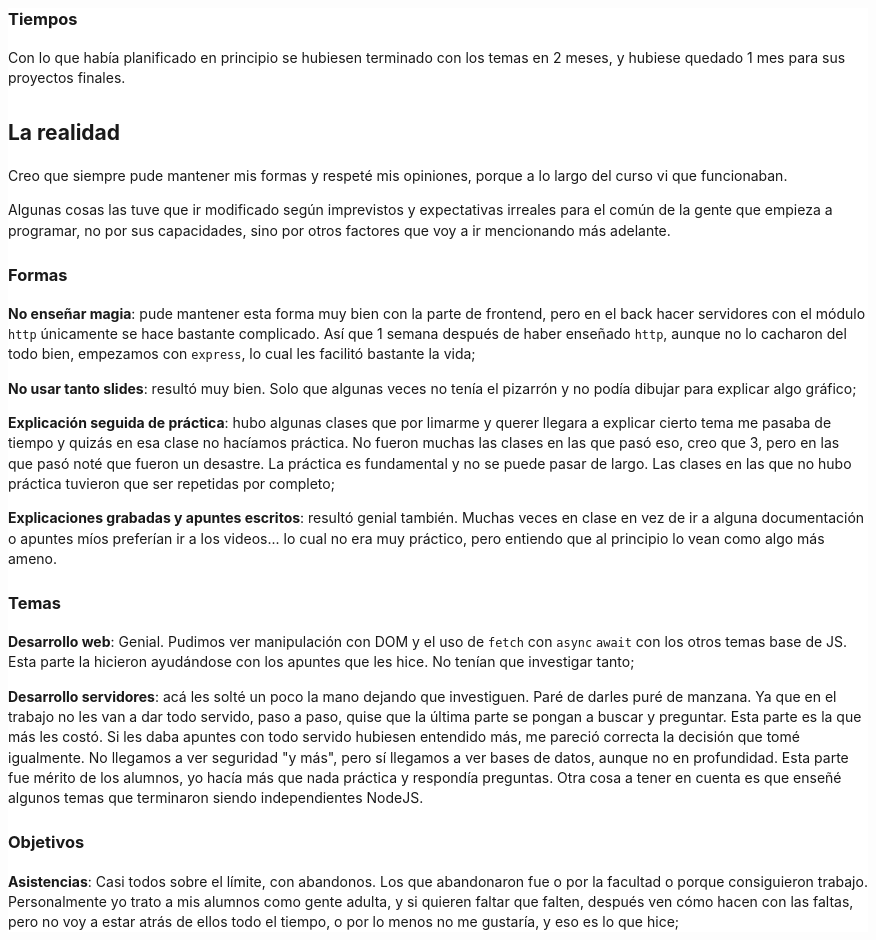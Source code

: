 ### Tiempos

Con lo que había planificado en principio se hubiesen terminado con los temas en 2 meses, y hubiese quedado 1 mes para sus proyectos finales.

## La realidad

Creo que siempre pude mantener mis formas y respeté mis opiniones, porque a lo largo del curso vi que funcionaban.

Algunas cosas las tuve que ir modificado según imprevistos y expectativas irreales para el común de la gente que empieza a programar, no por sus capacidades, sino por otros factores que voy a ir mencionando más adelante.

### Formas

**No enseñar magia**: pude mantener esta forma muy bien con la parte de frontend, pero en el back hacer servidores con el módulo `http` únicamente se hace bastante complicado. Así que 1 semana después de haber enseñado `http`, aunque no lo cacharon del todo bien, empezamos con `express`, lo cual les facilitó bastante la vida;

**No usar tanto slides**: resultó muy bien. Solo que algunas veces no tenía el pizarrón y no podía dibujar para explicar algo gráfico;

**Explicación seguida de práctica**: hubo algunas clases que por limarme y querer llegara a explicar cierto tema me pasaba de tiempo y quizás en esa clase no hacíamos práctica. No fueron muchas las clases en las que pasó eso, creo que 3, pero en las que pasó noté que fueron un desastre. La práctica es fundamental y no se puede pasar de largo. Las clases en las que no hubo práctica tuvieron que ser repetidas por completo;

**Explicaciones grabadas y apuntes escritos**: resultó genial también. Muchas veces en clase en vez de ir a alguna documentación o apuntes míos preferían ir a los videos... lo cual no era muy práctico, pero entiendo que al principio lo vean como algo más ameno.

### Temas

**Desarrollo web**: Genial. Pudimos ver manipulación con DOM y el uso de `fetch` con `async` `await` con los otros temas base de JS. Esta parte la hicieron ayudándose con los apuntes que les hice. No tenían que investigar tanto;

**Desarrollo servidores**: acá les solté un poco la mano dejando que investiguen. Paré de darles puré de manzana. Ya que en el trabajo no les van a dar todo servido, paso a paso, quise que la última parte se pongan a buscar y preguntar. Esta parte es la que más les costó. Si les daba apuntes con todo servido hubiesen entendido más, me pareció correcta la decisión que tomé igualmente. No llegamos a ver seguridad "y más", pero sí llegamos a ver bases de datos, aunque no en profundidad. Esta parte fue mérito de los alumnos, yo hacía más que nada práctica y respondía preguntas. Otra cosa a tener en cuenta es que enseñé algunos temas que terminaron siendo independientes NodeJS.

### Objetivos

**Asistencias**: Casi todos sobre el límite, con abandonos. Los que abandonaron fue o por la facultad o porque consiguieron trabajo. Personalmente yo trato a mis alumnos como gente adulta, y si quieren faltar que falten, después ven cómo hacen con las faltas, pero no voy a estar atrás de ellos todo el tiempo, o por lo menos no me gustaría, y eso es lo que hice;
